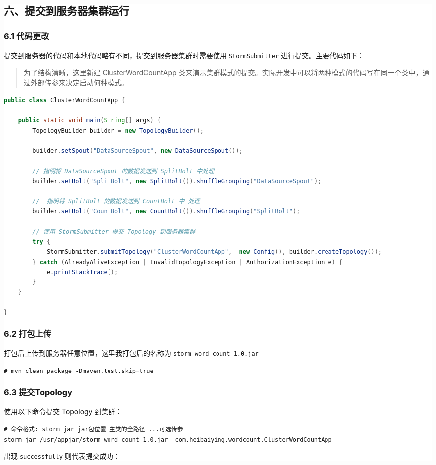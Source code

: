 
## 六、提交到服务器集群运行

### 6.1 代码更改

提交到服务器的代码和本地代码略有不同，提交到服务器集群时需要使用 `StormSubmitter` 进行提交。主要代码如下：

> 为了结构清晰，这里新建 ClusterWordCountApp 类来演示集群模式的提交。实际开发中可以将两种模式的代码写在同一个类中，通过外部传参来决定启动何种模式。

```java
public class ClusterWordCountApp {

    public static void main(String[] args) {
        TopologyBuilder builder = new TopologyBuilder();
        
        builder.setSpout("DataSourceSpout", new DataSourceSpout());
        
        // 指明将 DataSourceSpout 的数据发送到 SplitBolt 中处理
        builder.setBolt("SplitBolt", new SplitBolt()).shuffleGrouping("DataSourceSpout");
        
        //  指明将 SplitBolt 的数据发送到 CountBolt 中 处理
        builder.setBolt("CountBolt", new CountBolt()).shuffleGrouping("SplitBolt");

        // 使用 StormSubmitter 提交 Topology 到服务器集群
        try {
            StormSubmitter.submitTopology("ClusterWordCountApp",  new Config(), builder.createTopology());
        } catch (AlreadyAliveException | InvalidTopologyException | AuthorizationException e) {
            e.printStackTrace();
        }
    }

}
```

### 6.2 打包上传

打包后上传到服务器任意位置，这里我打包后的名称为 `storm-word-count-1.0.jar`

```shell
# mvn clean package -Dmaven.test.skip=true
```

### 6.3 提交Topology

使用以下命令提交 Topology 到集群：

```shell
# 命令格式: storm jar jar包位置 主类的全路径 ...可选传参
storm jar /usr/appjar/storm-word-count-1.0.jar  com.heibaiying.wordcount.ClusterWordCountApp
```

出现 `successfully` 则代表提交成功：
